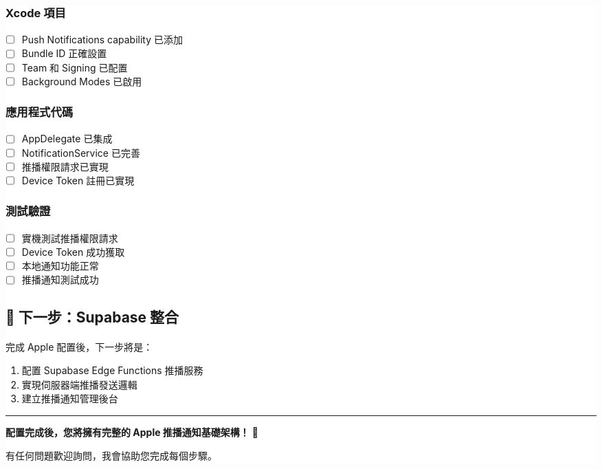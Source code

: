 ### Xcode 項目
- [ ] Push Notifications capability 已添加
- [ ] Bundle ID 正確設置
- [ ] Team 和 Signing 已配置
- [ ] Background Modes 已啟用

### 應用程式代碼
- [ ] AppDelegate 已集成
- [ ] NotificationService 已完善
- [ ] 推播權限請求已實現
- [ ] Device Token 註冊已實現

### 測試驗證
- [ ] 實機測試推播權限請求
- [ ] Device Token 成功獲取
- [ ] 本地通知功能正常
- [ ] 推播通知測試成功

## 🚀 下一步：Supabase 整合

完成 Apple 配置後，下一步將是：
1. 配置 Supabase Edge Functions 推播服務
2. 實現伺服器端推播發送邏輯
3. 建立推播通知管理後台

---

**配置完成後，您將擁有完整的 Apple 推播通知基礎架構！** 🎉

有任何問題歡迎詢問，我會協助您完成每個步驟。